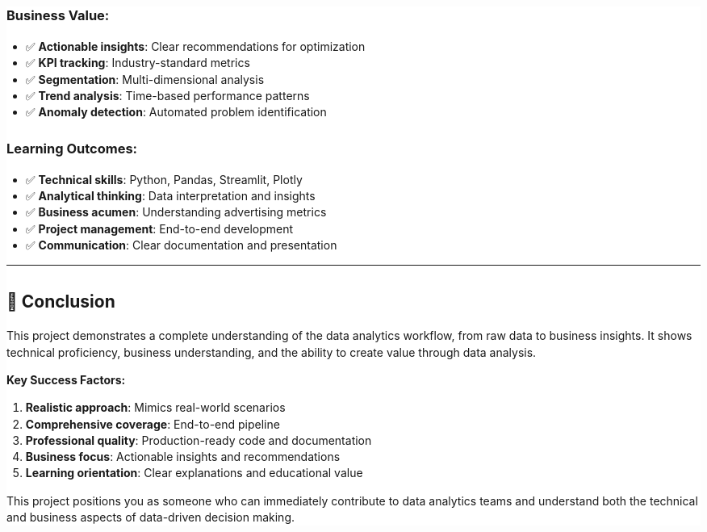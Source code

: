 ### Business Value:
- ✅ **Actionable insights**: Clear recommendations for optimization
- ✅ **KPI tracking**: Industry-standard metrics
- ✅ **Segmentation**: Multi-dimensional analysis
- ✅ **Trend analysis**: Time-based performance patterns
- ✅ **Anomaly detection**: Automated problem identification

### Learning Outcomes:
- ✅ **Technical skills**: Python, Pandas, Streamlit, Plotly
- ✅ **Analytical thinking**: Data interpretation and insights
- ✅ **Business acumen**: Understanding advertising metrics
- ✅ **Project management**: End-to-end development
- ✅ **Communication**: Clear documentation and presentation

---

## 🎉 Conclusion

This project demonstrates a complete understanding of the data analytics workflow, from raw data to business insights. It shows technical proficiency, business understanding, and the ability to create value through data analysis.

**Key Success Factors:**
1. **Realistic approach**: Mimics real-world scenarios
2. **Comprehensive coverage**: End-to-end pipeline
3. **Professional quality**: Production-ready code and documentation
4. **Business focus**: Actionable insights and recommendations
5. **Learning orientation**: Clear explanations and educational value

This project positions you as someone who can immediately contribute to data analytics teams and understand both the technical and business aspects of data-driven decision making. 